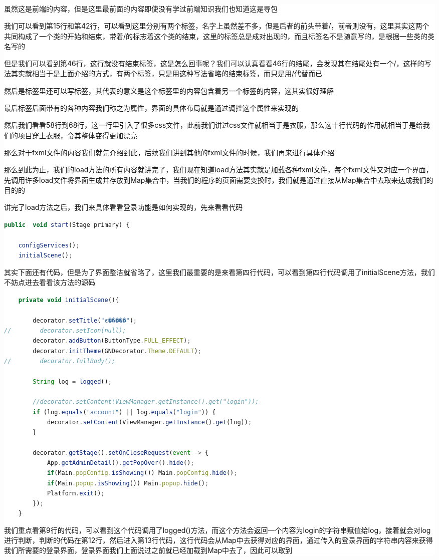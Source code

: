 虽然这是前端的内容，但是这里最前面的内容即使没有学过前端知识我们也知道这是导包

我们可以看到第15行和第42行，可以看到这里分别有两个标签，名字上虽然差不多，但是后者的前头带着/，前者则没有，这里其实这两个共同构成了一个类的开始和结束，带着/的标志着这个类的结束，这里的标签总是成对出现的，而且标签名不是随意写的，是根据一些类的类名写的

但是我们可以看到第46行，这行就没有结束标签，这是怎么回事呢？我们可以认真看看46行的结尾，会发现其在结尾处有一个/，这样的写法其实就相当于是上面介绍的方式，有两个标签，只是用这种写法省略的结束标签，而只是用/代替而已

然后是标签里还可以写标签，其代表的意义是这个标签里的内容包含着另一个标签的内容，这其实很好理解

最后标签后面带有的各种内容我们称之为属性，界面的具体布局就是通过调控这个属性来实现的

然后我们看看58行到68行，这一行里引入了很多css文件，此前我们讲过css文件就相当于是衣服，那么这十行代码的作用就相当于是给我们的项目穿上衣服，令其整体变得更加漂亮

那么对于fxml文件的内容我们就先介绍到此，后续我们讲到其他的fxml文件的时候，我们再来进行具体介绍

那么到此为止，我们的load方法的所有内容就讲完了，我们现在知道load方法其实就是加载各种fxml文件，每个fxml文件又对应一个界面，先调用许多load文件将界面生成并存放到Map集合中，当我们的程序的页面需要变换时，我们就是通过直接从Map集合中去取来达成我们的目的的

讲完了load方法之后，我们来具体看看登录功能是如何实现的，先来看看代码

```javascript
public  void start(Stage primary) {

    configServices();
    initialScene();
```

其实下面还有代码，但是为了界面整洁就省略了，这里我们最重要的是来看第四行代码，可以看到第四行代码调用了initialScene方法，我们不妨点进去看看该方法的源码

```javascript
    private void initialScene(){

        decorator.setTitle("ͼ�����");
//        decorator.setIcon(null);
        decorator.addButton(ButtonType.FULL_EFFECT);
        decorator.initTheme(GNDecorator.Theme.DEFAULT);
//        decorator.fullBody();

        String log = logged();

        //decorator.setContent(ViewManager.getInstance().get("login"));
        if (log.equals("account") || log.equals("login")) {
            decorator.setContent(ViewManager.getInstance().get(log));
        }

        decorator.getStage().setOnCloseRequest(event -> {
            App.getAdminDetail().getPopOver().hide();
            if(Main.popConfig.isShowing()) Main.popConfig.hide();
            if(Main.popup.isShowing()) Main.popup.hide();
            Platform.exit();
        });
    }
```

我们重点看第9行的代码，可以看到这个代码调用了logged()方法，而这个方法会返回一个内容为login的字符串赋值给log，接着就会对log进行判断，判断的代码在第12行，然后进入第13行代码，这行代码会从Map中去获得对应的界面，通过传入的登录界面的字符串内容来获得我们所需要的登录界面，登录界面我们上面说过之前就已经加载到Map中去了，因此可以取到
